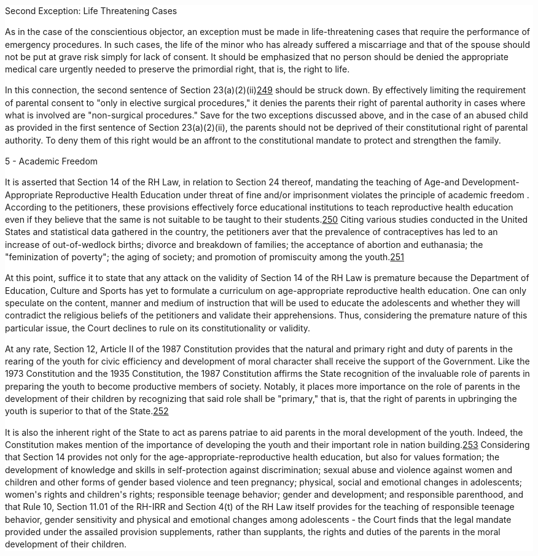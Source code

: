 Second Exception: Life Threatening Cases

As in the case of the conscientious objector, an exception must be made in life-threatening cases that require the performance of emergency procedures. In such cases, the life of the minor who has already suffered a miscarriage and that of the spouse should not be put at grave risk simply for lack of consent. It should be emphasized that no person should be denied the appropriate medical care urgently needed to preserve the primordial right, that is, the right to life.

In this connection, the second sentence of Section 23(a)(2)(ii)[249](https://lawphil.net/judjuris/juri2014/apr2014/gr_204819_2014.html#fnt249) should be struck down. By effectively limiting the requirement of parental consent to "only in elective surgical procedures," it denies the parents their right of parental authority in cases where what is involved are "non-surgical procedures." Save for the two exceptions discussed above, and in the case of an abused child as provided in the first sentence of Section 23(a)(2)(ii), the parents should not be deprived of their constitutional right of parental authority. To deny them of this right would be an affront to the constitutional mandate to protect and strengthen the family.

5 - Academic Freedom

It is asserted that Section 14 of the RH Law, in relation to Section 24 thereof, mandating the teaching of Age-and Development-Appropriate Reproductive Health Education under threat of fine and/or imprisonment violates the principle of academic freedom . According to the petitioners, these provisions effectively force educational institutions to teach reproductive health education even if they believe that the same is not suitable to be taught to their students.[250](https://lawphil.net/judjuris/juri2014/apr2014/gr_204819_2014.html#fnt250) Citing various studies conducted in the United States and statistical data gathered in the country, the petitioners aver that the prevalence of contraceptives has led to an increase of out-of-wedlock births; divorce and breakdown of families; the acceptance of abortion and euthanasia; the "feminization of poverty"; the aging of society; and promotion of promiscuity among the youth.[251](https://lawphil.net/judjuris/juri2014/apr2014/gr_204819_2014.html#fnt251)

At this point, suffice it to state that any attack on the validity of Section 14 of the RH Law is premature because the Department of Education, Culture and Sports has yet to formulate a curriculum on age-appropriate reproductive health education. One can only speculate on the content, manner and medium of instruction that will be used to educate the adolescents and whether they will contradict the religious beliefs of the petitioners and validate their apprehensions. Thus, considering the premature nature of this particular issue, the Court declines to rule on its constitutionality or validity.

At any rate, Section 12, Article II of the 1987 Constitution provides that the natural and primary right and duty of parents in the rearing of the youth for civic efficiency and development of moral character shall receive the support of the Government. Like the 1973 Constitution and the 1935 Constitution, the 1987 Constitution affirms the State recognition of the invaluable role of parents in preparing the youth to become productive members of society. Notably, it places more importance on the role of parents in the development of their children by recognizing that said role shall be "primary," that is, that the right of parents in upbringing the youth is superior to that of the State.[252](https://lawphil.net/judjuris/juri2014/apr2014/gr_204819_2014.html#fnt252)

It is also the inherent right of the State to act as parens patriae to aid parents in the moral development of the youth. Indeed, the Constitution makes mention of the importance of developing the youth and their important role in nation building.[253](https://lawphil.net/judjuris/juri2014/apr2014/gr_204819_2014.html#fnt253) Considering that Section 14 provides not only for the age-appropriate-reproductive health education, but also for values formation; the development of knowledge and skills in self-protection against discrimination; sexual abuse and violence against women and children and other forms of gender based violence and teen pregnancy; physical, social and emotional changes in adolescents; women's rights and children's rights; responsible teenage behavior; gender and development; and responsible parenthood, and that Rule 10, Section 11.01 of the RH-IRR and Section 4(t) of the RH Law itself provides for the teaching of responsible teenage behavior, gender sensitivity and physical and emotional changes among adolescents - the Court finds that the legal mandate provided under the assailed provision supplements, rather than supplants, the rights and duties of the parents in the moral development of their children.
